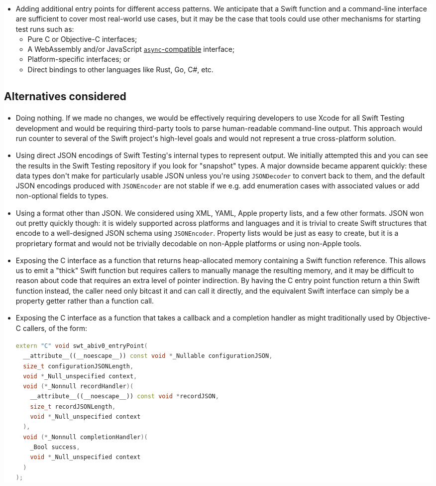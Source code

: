 - Adding additional entry points for different access patterns. We anticipate
  that a Swift function and a command-line interface are sufficient to cover
  most real-world use cases, but it may be the case that tools could use other
  mechanisms for starting test runs such as:
  - Pure C or Objective-C interfaces;
  - A WebAssembly and/or JavaScript [`async`-compatible](https://github.com/WebAssembly/component-model/blob/2f447274b5028f54c549cb4e28ceb493a471dd4b/design/mvp/Async.md)
    interface;
  - Platform-specific interfaces; or
  - Direct bindings to other languages like Rust, Go, C#, etc.

## Alternatives considered

- Doing nothing. If we made no changes, we would be effectively requiring
  developers to use Xcode for all Swift Testing development and would be
  requiring third-party tools to parse human-readable command-line output. This
  approach would run counter to several of the Swift project's high-level goals
  and would not represent a true cross-platform solution.

- Using direct JSON encodings of Swift Testing's internal types to represent
  output. We initially attempted this and you can see the results in the Swift
  Testing repository if you look for "snapshot" types. A major downside became
  apparent quickly: these data types don't make for particularly usable JSON
  unless you're using `JSONDecoder` to convert back to them, and the default
  JSON encodings produced with `JSONEncoder` are not stable if we e.g. add
  enumeration cases with associated values or add non-optional fields to types.

- Using a format other than JSON. We considered using XML, YAML, Apple property
  lists, and a few other formats. JSON won out pretty quickly though: it is
  widely supported across platforms and languages and it is trivial to create
  Swift structures that encode to a well-designed JSON schema using
  `JSONEncoder`. Property lists would be just as easy to create, but it is a
  proprietary format and would not be trivially decodable on non-Apple platforms
  or using non-Apple tools.

- Exposing the C interface as a function that returns heap-allocated memory
  containing a Swift function reference. This allows us to emit a "thick" Swift
  function but requires callers to manually manage the resulting memory, and it
  may be difficult to reason about code that requires an extra level of pointer
  indirection. By having the C entry point function return a thin Swift function
  instead, the caller need only bitcast it and can call it directly, and the
  equivalent Swift interface can simply be a property getter rather than a
  function call.

- Exposing the C interface as a function that takes a callback and a completion
  handler as might traditionally used by Objective-C callers, of the form:

  ```c++
  extern "C" void swt_abiv0_entryPoint(
    __attribute__((__noescape__)) const void *_Nullable configurationJSON,
    size_t configurationJSONLength,
    void *_Null_unspecified context,
    void (*_Nonnull recordHandler)(
      __attribute__((__noescape__)) const void *recordJSON,
      size_t recordJSONLength,
      void *_Null_unspecified context
    ),
    void (*_Nonnull completionHandler)(
      _Bool success,
      void *_Null_unspecified context
    )
  );
  ```
